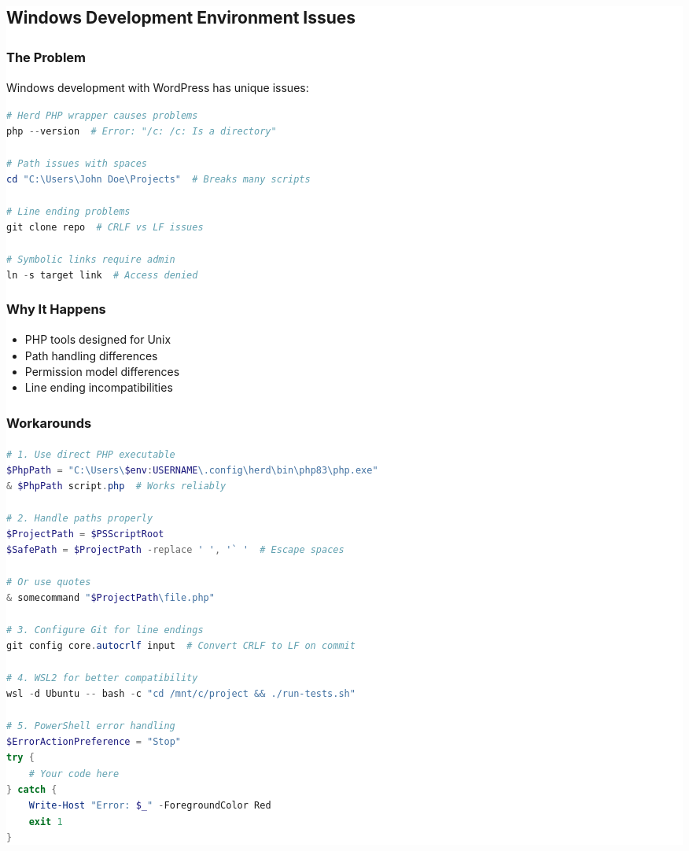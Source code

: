 ## Windows Development Environment Issues

### The Problem

Windows development with WordPress has unique issues:

```powershell
# Herd PHP wrapper causes problems
php --version  # Error: "/c: /c: Is a directory"

# Path issues with spaces
cd "C:\Users\John Doe\Projects"  # Breaks many scripts

# Line ending problems
git clone repo  # CRLF vs LF issues

# Symbolic links require admin
ln -s target link  # Access denied
```

### Why It Happens

- PHP tools designed for Unix
- Path handling differences
- Permission model differences
- Line ending incompatibilities

### Workarounds

```powershell
# 1. Use direct PHP executable
$PhpPath = "C:\Users\$env:USERNAME\.config\herd\bin\php83\php.exe"
& $PhpPath script.php  # Works reliably

# 2. Handle paths properly
$ProjectPath = $PSScriptRoot
$SafePath = $ProjectPath -replace ' ', '` '  # Escape spaces

# Or use quotes
& somecommand "$ProjectPath\file.php"

# 3. Configure Git for line endings
git config core.autocrlf input  # Convert CRLF to LF on commit

# 4. WSL2 for better compatibility
wsl -d Ubuntu -- bash -c "cd /mnt/c/project && ./run-tests.sh"

# 5. PowerShell error handling
$ErrorActionPreference = "Stop"
try {
    # Your code here
} catch {
    Write-Host "Error: $_" -ForegroundColor Red
    exit 1
}
```
